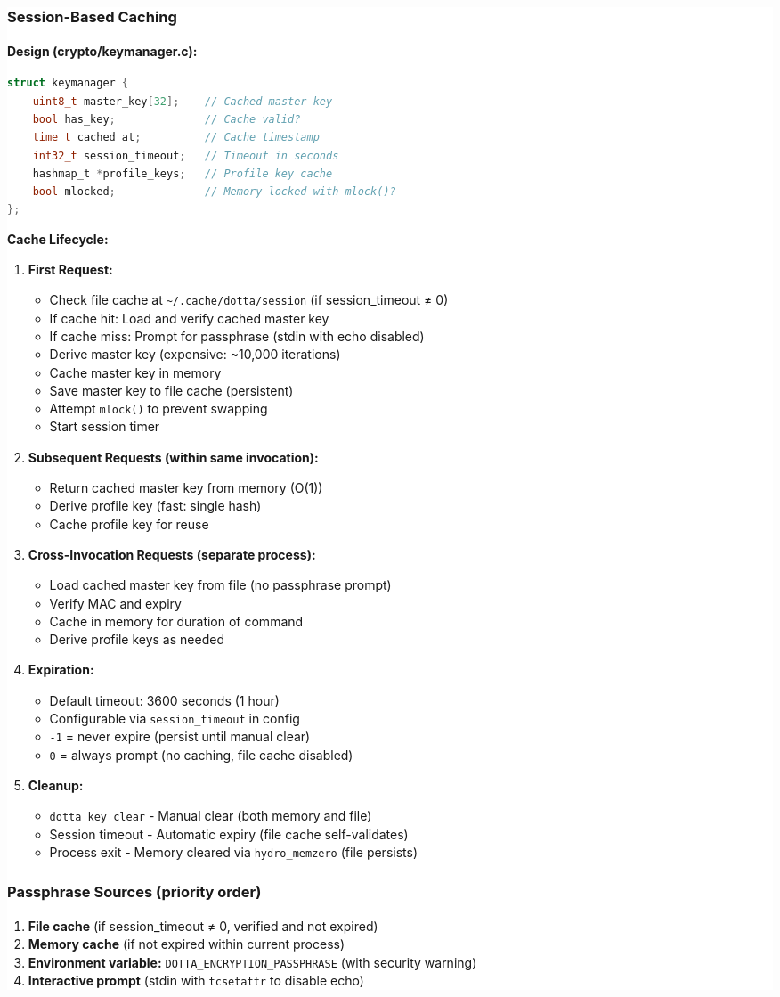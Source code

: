 ### Session-Based Caching

**Design (crypto/keymanager.c):**

```c
struct keymanager {
    uint8_t master_key[32];    // Cached master key
    bool has_key;              // Cache valid?
    time_t cached_at;          // Cache timestamp
    int32_t session_timeout;   // Timeout in seconds
    hashmap_t *profile_keys;   // Profile key cache
    bool mlocked;              // Memory locked with mlock()?
};
```

**Cache Lifecycle:**

1. **First Request:**
   - Check file cache at `~/.cache/dotta/session` (if session_timeout ≠ 0)
   - If cache hit: Load and verify cached master key
   - If cache miss: Prompt for passphrase (stdin with echo disabled)
   - Derive master key (expensive: ~10,000 iterations)
   - Cache master key in memory
   - Save master key to file cache (persistent)
   - Attempt `mlock()` to prevent swapping
   - Start session timer

2. **Subsequent Requests (within same invocation):**
   - Return cached master key from memory (O(1))
   - Derive profile key (fast: single hash)
   - Cache profile key for reuse

3. **Cross-Invocation Requests (separate process):**
   - Load cached master key from file (no passphrase prompt)
   - Verify MAC and expiry
   - Cache in memory for duration of command
   - Derive profile keys as needed

4. **Expiration:**
   - Default timeout: 3600 seconds (1 hour)
   - Configurable via `session_timeout` in config
   - `-1` = never expire (persist until manual clear)
   - `0` = always prompt (no caching, file cache disabled)

5. **Cleanup:**
   - `dotta key clear` - Manual clear (both memory and file)
   - Session timeout - Automatic expiry (file cache self-validates)
   - Process exit - Memory cleared via `hydro_memzero` (file persists)

### Passphrase Sources (priority order)

1. **File cache** (if session_timeout ≠ 0, verified and not expired)
2. **Memory cache** (if not expired within current process)
3. **Environment variable:** `DOTTA_ENCRYPTION_PASSPHRASE` (with security warning)
4. **Interactive prompt** (stdin with `tcsetattr` to disable echo)

